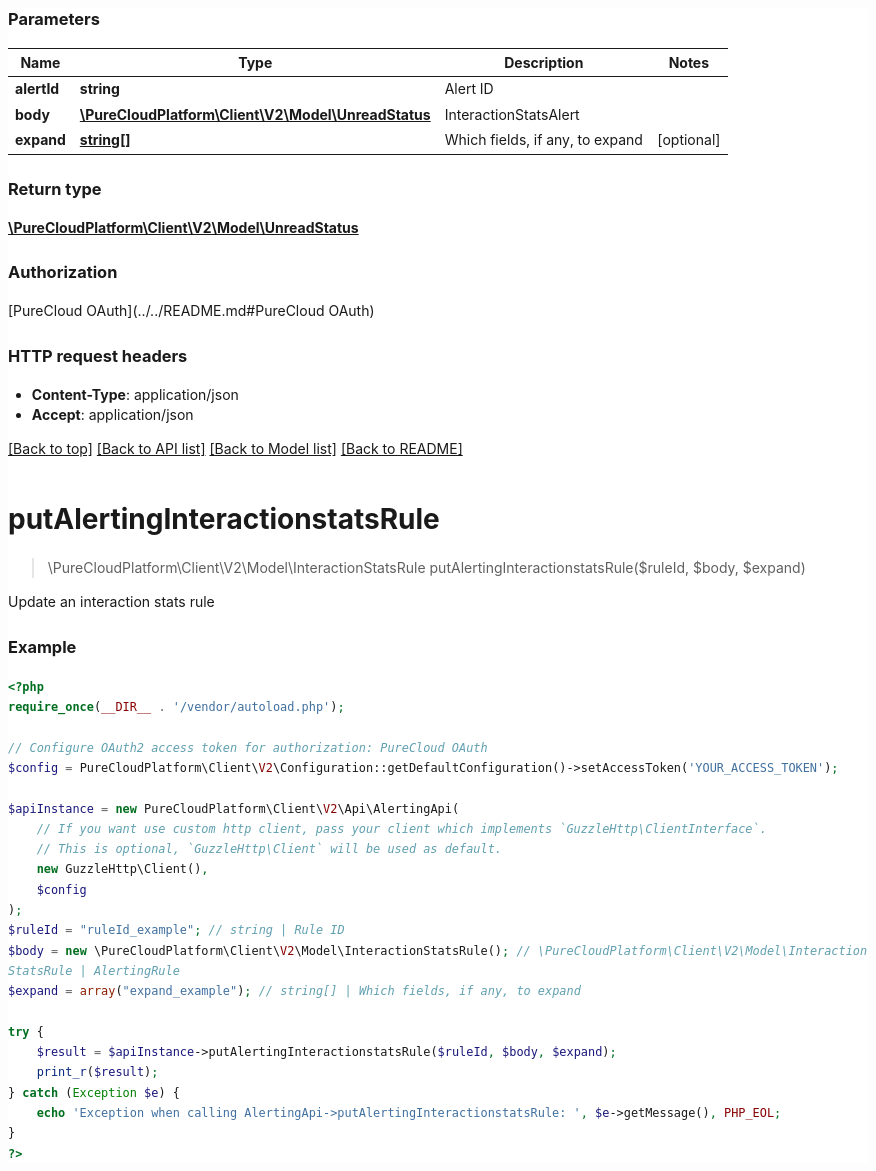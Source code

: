 ### Parameters

Name | Type | Description  | Notes
------------- | ------------- | ------------- | -------------
 **alertId** | **string**| Alert ID |
 **body** | [**\PureCloudPlatform\Client\V2\Model\UnreadStatus**](../Model/UnreadStatus.md)| InteractionStatsAlert |
 **expand** | [**string[]**](../Model/string.md)| Which fields, if any, to expand | [optional]

### Return type

[**\PureCloudPlatform\Client\V2\Model\UnreadStatus**](../Model/UnreadStatus.md)

### Authorization

[PureCloud OAuth](../../README.md#PureCloud OAuth)

### HTTP request headers

 - **Content-Type**: application/json
 - **Accept**: application/json

[[Back to top]](#) [[Back to API list]](../../README.md#documentation-for-api-endpoints) [[Back to Model list]](../../README.md#documentation-for-models) [[Back to README]](../../README.md)

# **putAlertingInteractionstatsRule**
> \PureCloudPlatform\Client\V2\Model\InteractionStatsRule putAlertingInteractionstatsRule($ruleId, $body, $expand)

Update an interaction stats rule



### Example
```php
<?php
require_once(__DIR__ . '/vendor/autoload.php');

// Configure OAuth2 access token for authorization: PureCloud OAuth
$config = PureCloudPlatform\Client\V2\Configuration::getDefaultConfiguration()->setAccessToken('YOUR_ACCESS_TOKEN');

$apiInstance = new PureCloudPlatform\Client\V2\Api\AlertingApi(
    // If you want use custom http client, pass your client which implements `GuzzleHttp\ClientInterface`.
    // This is optional, `GuzzleHttp\Client` will be used as default.
    new GuzzleHttp\Client(),
    $config
);
$ruleId = "ruleId_example"; // string | Rule ID
$body = new \PureCloudPlatform\Client\V2\Model\InteractionStatsRule(); // \PureCloudPlatform\Client\V2\Model\InteractionStatsRule | AlertingRule
$expand = array("expand_example"); // string[] | Which fields, if any, to expand

try {
    $result = $apiInstance->putAlertingInteractionstatsRule($ruleId, $body, $expand);
    print_r($result);
} catch (Exception $e) {
    echo 'Exception when calling AlertingApi->putAlertingInteractionstatsRule: ', $e->getMessage(), PHP_EOL;
}
?>
```
